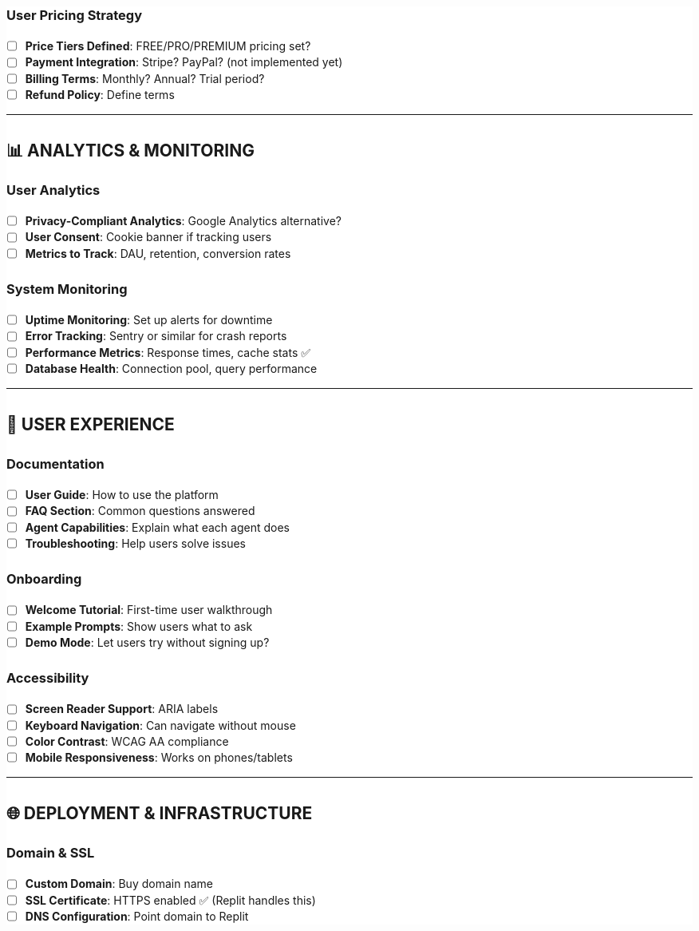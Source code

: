 ### User Pricing Strategy
- [ ] **Price Tiers Defined**: FREE/PRO/PREMIUM pricing set?
- [ ] **Payment Integration**: Stripe? PayPal? (not implemented yet)
- [ ] **Billing Terms**: Monthly? Annual? Trial period?
- [ ] **Refund Policy**: Define terms

---

## 📊 **ANALYTICS & MONITORING**

### User Analytics
- [ ] **Privacy-Compliant Analytics**: Google Analytics alternative?
- [ ] **User Consent**: Cookie banner if tracking users
- [ ] **Metrics to Track**: DAU, retention, conversion rates

### System Monitoring
- [ ] **Uptime Monitoring**: Set up alerts for downtime
- [ ] **Error Tracking**: Sentry or similar for crash reports
- [ ] **Performance Metrics**: Response times, cache stats ✅
- [ ] **Database Health**: Connection pool, query performance

---

## 📱 **USER EXPERIENCE**

### Documentation
- [ ] **User Guide**: How to use the platform
- [ ] **FAQ Section**: Common questions answered
- [ ] **Agent Capabilities**: Explain what each agent does
- [ ] **Troubleshooting**: Help users solve issues

### Onboarding
- [ ] **Welcome Tutorial**: First-time user walkthrough
- [ ] **Example Prompts**: Show users what to ask
- [ ] **Demo Mode**: Let users try without signing up?

### Accessibility
- [ ] **Screen Reader Support**: ARIA labels
- [ ] **Keyboard Navigation**: Can navigate without mouse
- [ ] **Color Contrast**: WCAG AA compliance
- [ ] **Mobile Responsiveness**: Works on phones/tablets

---

## 🌐 **DEPLOYMENT & INFRASTRUCTURE**

### Domain & SSL
- [ ] **Custom Domain**: Buy domain name
- [ ] **SSL Certificate**: HTTPS enabled ✅ (Replit handles this)
- [ ] **DNS Configuration**: Point domain to Replit
